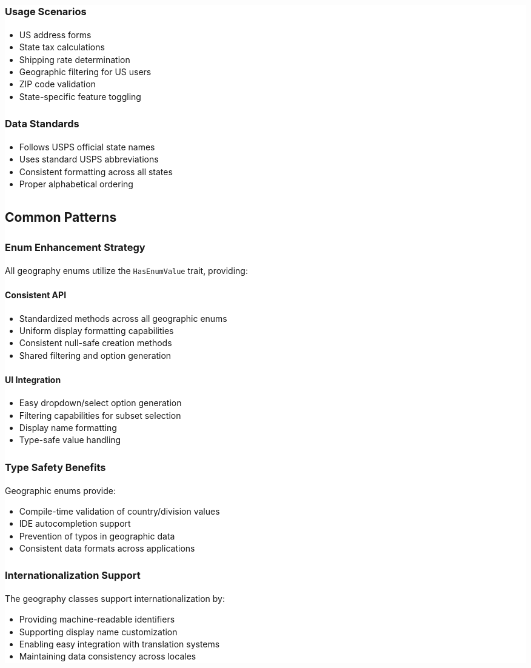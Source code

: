 ### Usage Scenarios

- US address forms
- State tax calculations
- Shipping rate determination
- Geographic filtering for US users
- ZIP code validation
- State-specific feature toggling

### Data Standards

- Follows USPS official state names
- Uses standard USPS abbreviations
- Consistent formatting across all states
- Proper alphabetical ordering

## Common Patterns

### Enum Enhancement Strategy

All geography enums utilize the `HasEnumValue` trait, providing:

#### Consistent API

- Standardized methods across all geographic enums
- Uniform display formatting capabilities
- Consistent null-safe creation methods
- Shared filtering and option generation

#### UI Integration

- Easy dropdown/select option generation
- Filtering capabilities for subset selection
- Display name formatting
- Type-safe value handling

### Type Safety Benefits

Geographic enums provide:

- Compile-time validation of country/division values
- IDE autocompletion support
- Prevention of typos in geographic data
- Consistent data formats across applications

### Internationalization Support

The geography classes support internationalization by:

- Providing machine-readable identifiers
- Supporting display name customization
- Enabling easy integration with translation systems
- Maintaining data consistency across locales
